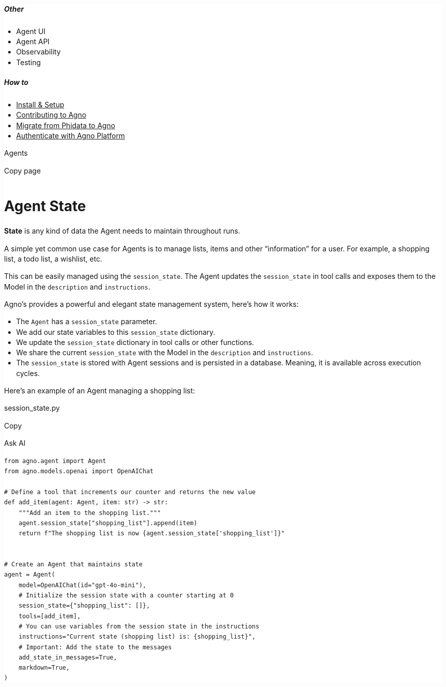 ##### Other

* Agent UI
* Agent API
* Observability
* Testing

##### How to

* [Install & Setup](/how-to/install)
* [Contributing to Agno](/how-to/contribute)
* [Migrate from Phidata to Agno](/how-to/phidata-to-agno)
* [Authenticate with Agno Platform](/how-to/authentication)

Agents

Copy page

Agent State
===========

**State** is any kind of data the Agent needs to maintain throughout runs.

A simple yet common use case for Agents is to manage lists, items and other “information” for a user. For example, a shopping list, a todo list, a wishlist, etc.

This can be easily managed using the `session_state`. The Agent updates the `session_state` in tool calls and exposes them to the Model in the `description` and `instructions`.

Agno’s provides a powerful and elegant state management system, here’s how it works:

* The `Agent` has a `session_state` parameter.
* We add our state variables to this `session_state` dictionary.
* We update the `session_state` dictionary in tool calls or other functions.
* We share the current `session_state` with the Model in the `description` and `instructions`.
* The `session_state` is stored with Agent sessions and is persisted in a database. Meaning, it is available across execution cycles.

Here’s an example of an Agent managing a shopping list:

session\_state.py

Copy

Ask AI

```
from agno.agent import Agent
from agno.models.openai import OpenAIChat

# Define a tool that increments our counter and returns the new value
def add_item(agent: Agent, item: str) -> str:
    """Add an item to the shopping list."""
    agent.session_state["shopping_list"].append(item)
    return f"The shopping list is now {agent.session_state['shopping_list']}"


# Create an Agent that maintains state
agent = Agent(
    model=OpenAIChat(id="gpt-4o-mini"),
    # Initialize the session state with a counter starting at 0
    session_state={"shopping_list": []},
    tools=[add_item],
    # You can use variables from the session state in the instructions
    instructions="Current state (shopping list) is: {shopping_list}",
    # Important: Add the state to the messages
    add_state_in_messages=True,
    markdown=True,
)

```